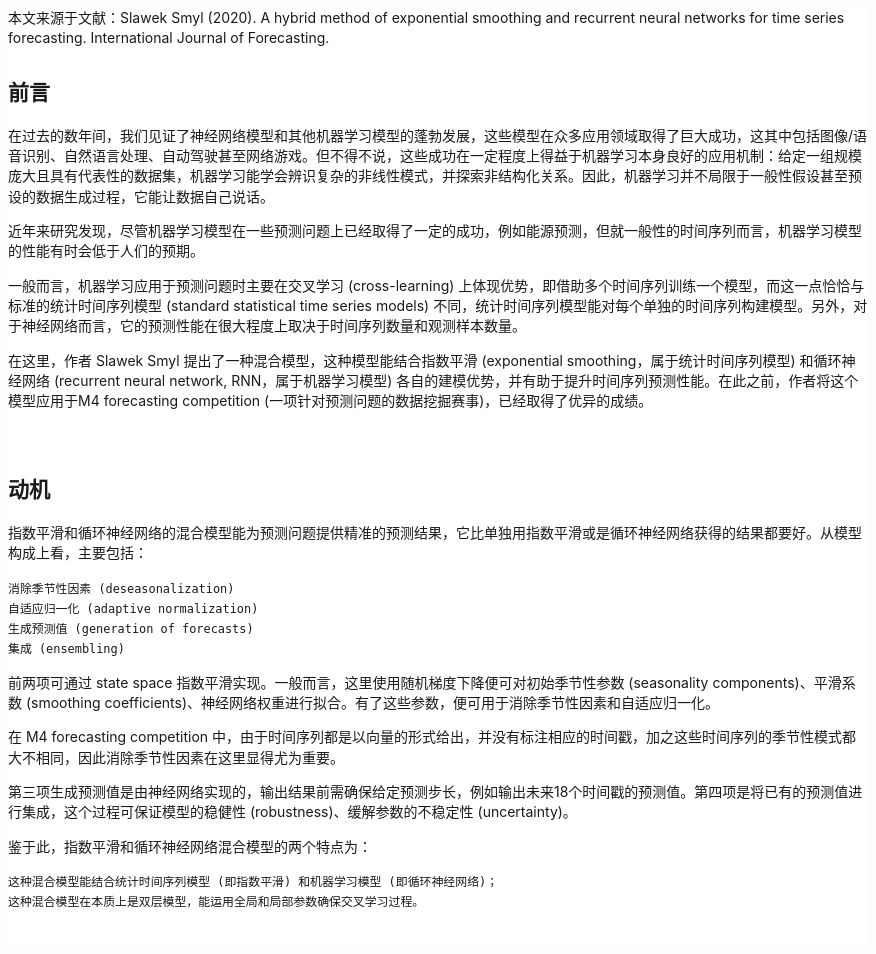 本文来源于文献：Slawek Smyl (2020). A hybrid method of exponential smoothing and recurrent neural networks for time series forecasting. International Journal of Forecasting. 
## 前言
在过去的数年间，我们见证了神经网络模型和其他机器学习模型的蓬勃发展，这些模型在众多应用领域取得了巨大成功，这其中包括图像/语音识别、自然语言处理、自动驾驶甚至网络游戏。但不得不说，这些成功在一定程度上得益于机器学习本身良好的应用机制：给定一组规模庞大且具有代表性的数据集，机器学习能学会辨识复杂的非线性模式，并探索非结构化关系。因此，机器学习并不局限于一般性假设甚至预设的数据生成过程，它能让数据自己说话。

近年来研究发现，尽管机器学习模型在一些预测问题上已经取得了一定的成功，例如能源预测，但就一般性的时间序列而言，机器学习模型的性能有时会低于人们的预期。

一般而言，机器学习应用于预测问题时主要在交叉学习 (cross-learning) 上体现优势，即借助多个时间序列训练一个模型，而这一点恰恰与标准的统计时间序列模型 (standard statistical time series models) 不同，统计时间序列模型能对每个单独的时间序列构建模型。另外，对于神经网络而言，它的预测性能在很大程度上取决于时间序列数量和观测样本数量。

在这里，作者 Slawek Smyl 提出了一种混合模型，这种模型能结合指数平滑 (exponential smoothing，属于统计时间序列模型) 和循环神经网络 (recurrent neural network, RNN，属于机器学习模型) 各自的建模优势，并有助于提升时间序列预测性能。在此之前，作者将这个模型应用于M4 forecasting competition (一项针对预测问题的数据挖掘赛事)，已经取得了优异的成绩。

&nbsp;
## 动机
指数平滑和循环神经网络的混合模型能为预测问题提供精准的预测结果，它比单独用指数平滑或是循环神经网络获得的结果都要好。从模型构成上看，主要包括：
```
消除季节性因素 (deseasonalization)
自适应归一化 (adaptive normalization)
生成预测值 (generation of forecasts)
集成 (ensembling)
```
前两项可通过 state space 指数平滑实现。一般而言，这里使用随机梯度下降便可对初始季节性参数 (seasonality components)、平滑系数 (smoothing coefficients)、神经网络权重进行拟合。有了这些参数，便可用于消除季节性因素和自适应归一化。

在 M4 forecasting competition 中，由于时间序列都是以向量的形式给出，并没有标注相应的时间戳，加之这些时间序列的季节性模式都大不相同，因此消除季节性因素在这里显得尤为重要。

第三项生成预测值是由神经网络实现的，输出结果前需确保给定预测步长，例如输出未来18个时间戳的预测值。第四项是将已有的预测值进行集成，这个过程可保证模型的稳健性 (robustness)、缓解参数的不稳定性 (uncertainty)。

鉴于此，指数平滑和循环神经网络混合模型的两个特点为：
```
这种混合模型能结合统计时间序列模型 (即指数平滑) 和机器学习模型 (即循环神经网络)；
这种混合模型在本质上是双层模型，能运用全局和局部参数确保交叉学习过程。
```

&nbsp;
